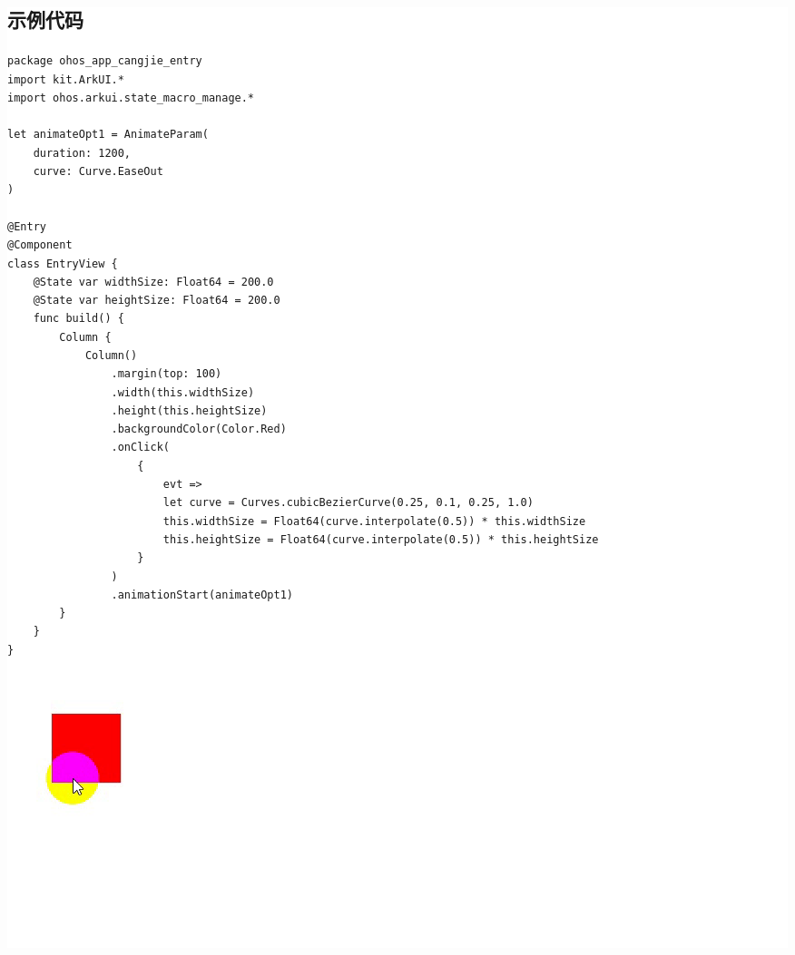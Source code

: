 ## 示例代码



```cangjie
package ohos_app_cangjie_entry
import kit.ArkUI.*
import ohos.arkui.state_macro_manage.*

let animateOpt1 = AnimateParam(
    duration: 1200,
    curve: Curve.EaseOut
)

@Entry
@Component
class EntryView {
    @State var widthSize: Float64 = 200.0
    @State var heightSize: Float64 = 200.0
    func build() {
        Column {
            Column()
                .margin(top: 100)
                .width(this.widthSize)
                .height(this.heightSize)
                .backgroundColor(Color.Red)
                .onClick(
                    {
                        evt =>
                        let curve = Curves.cubicBezierCurve(0.25, 0.1, 0.25, 1.0)
                        this.widthSize = Float64(curve.interpolate(0.5)) * this.widthSize
                        this.heightSize = Float64(curve.interpolate(0.5)) * this.heightSize
                    }
                )
                .animationStart(animateOpt1)
        }
    }
}
```

![curves](figures/curves_api.gif)